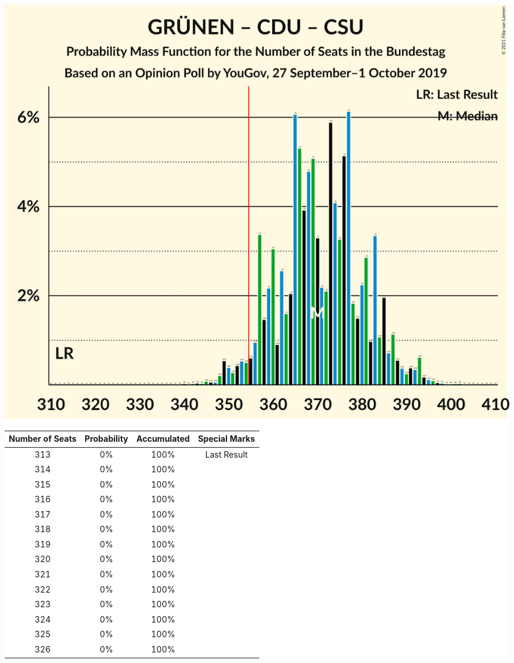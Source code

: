 ![Graph with seats probability mass function not yet produced](2019-10-01-YouGov-coalitions-seats-pmf-grünen–cdu–csu.png "Seats Probability Mass Function")

| Number of Seats | Probability | Accumulated | Special Marks |
|:---------------:|:-----------:|:-----------:|:-------------:|
| 313 | 0% | 100% | Last Result |
| 314 | 0% | 100% |  |
| 315 | 0% | 100% |  |
| 316 | 0% | 100% |  |
| 317 | 0% | 100% |  |
| 318 | 0% | 100% |  |
| 319 | 0% | 100% |  |
| 320 | 0% | 100% |  |
| 321 | 0% | 100% |  |
| 322 | 0% | 100% |  |
| 323 | 0% | 100% |  |
| 324 | 0% | 100% |  |
| 325 | 0% | 100% |  |
| 326 | 0% | 100% |  |